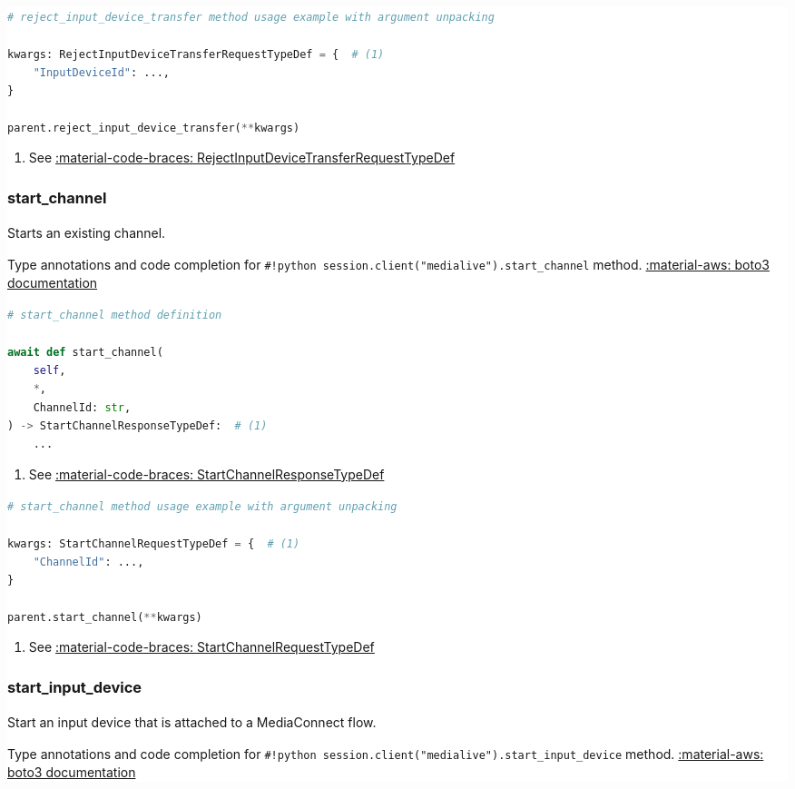 ```python
# reject_input_device_transfer method usage example with argument unpacking

kwargs: RejectInputDeviceTransferRequestTypeDef = {  # (1)
    "InputDeviceId": ...,
}

parent.reject_input_device_transfer(**kwargs)
```

1. See [:material-code-braces: RejectInputDeviceTransferRequestTypeDef](./type_defs.md#rejectinputdevicetransferrequesttypedef)

### start\_channel

Starts an existing channel.

Type annotations and code completion for `#!python session.client("medialive").start_channel` method.
[:material-aws: boto3 documentation](https://boto3.amazonaws.com/v1/documentation/api/latest/reference/services/medialive.html#MediaLive.Client)

```python
# start_channel method definition

await def start_channel(
    self,
    *,
    ChannelId: str,
) -> StartChannelResponseTypeDef:  # (1)
    ...
```

1. See [:material-code-braces: StartChannelResponseTypeDef](./type_defs.md#startchannelresponsetypedef)


```python
# start_channel method usage example with argument unpacking

kwargs: StartChannelRequestTypeDef = {  # (1)
    "ChannelId": ...,
}

parent.start_channel(**kwargs)
```

1. See [:material-code-braces: StartChannelRequestTypeDef](./type_defs.md#startchannelrequesttypedef)

### start\_input\_device

Start an input device that is attached to a MediaConnect flow.

Type annotations and code completion for `#!python session.client("medialive").start_input_device` method.
[:material-aws: boto3 documentation](https://boto3.amazonaws.com/v1/documentation/api/latest/reference/services/medialive.html#MediaLive.Client)
